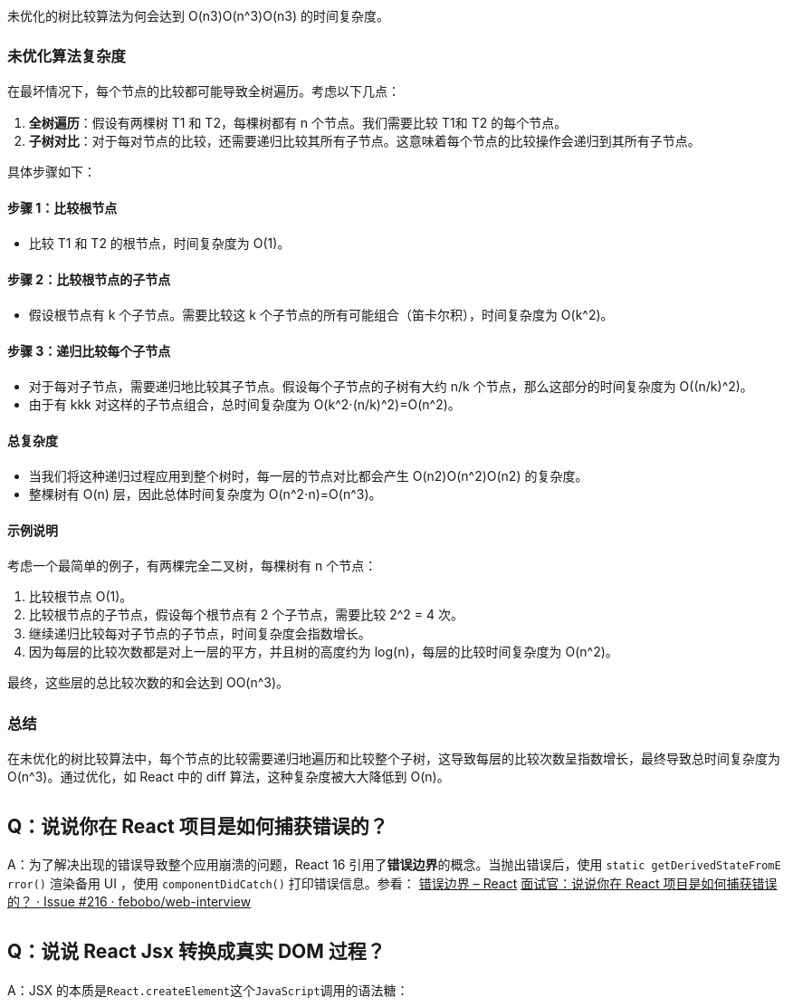 未优化的树比较算法为何会达到 O(n3)O(n^3)O(n3) 的时间复杂度。

### 未优化算法复杂度

在最坏情况下，每个节点的比较都可能导致全树遍历。考虑以下几点：

1. **全树遍历**：假设有两棵树 T1 和 T2，每棵树都有 n 个节点。我们需要比较 T1和 T2 的每个节点。
2. **子树对比**：对于每对节点的比较，还需要递归比较其所有子节点。这意味着每个节点的比较操作会递归到其所有子节点。

具体步骤如下：

#### 步骤 1：比较根节点

- 比较 T1 和 T2 的根节点，时间复杂度为 O(1)。

#### 步骤 2：比较根节点的子节点

- 假设根节点有 k 个子节点。需要比较这 k 个子节点的所有可能组合（笛卡尔积），时间复杂度为 O(k^2)。

#### 步骤 3：递归比较每个子节点

- 对于每对子节点，需要递归地比较其子节点。假设每个子节点的子树有大约 n/k 个节点，那么这部分的时间复杂度为 O((n/k)^2)。
- 由于有 kkk 对这样的子节点组合，总时间复杂度为 O(k^2⋅(n/k)^2)=O(n^2)。

#### 总复杂度

- 当我们将这种递归过程应用到整个树时，每一层的节点对比都会产生 O(n2)O(n^2)O(n2) 的复杂度。
- 整棵树有 O(n) 层，因此总体时间复杂度为 O(n^2⋅n)=O(n^3)。

#### 示例说明

考虑一个最简单的例子，有两棵完全二叉树，每棵树有 n 个节点：

1. 比较根节点 O(1)。
2. 比较根节点的子节点，假设每个根节点有 2 个子节点，需要比较 2^2 = 4 次。
3. 继续递归比较每对子节点的子节点，时间复杂度会指数增长。
4. 因为每层的比较次数都是对上一层的平方，并且树的高度约为 log(n)，每层的比较时间复杂度为 O(n^2)。

最终，这些层的总比较次数的和会达到 OO(n^3)。

### 总结

在未优化的树比较算法中，每个节点的比较需要递归地遍历和比较整个子树，这导致每层的比较次数呈指数增长，最终导致总时间复杂度为 O(n^3)。通过优化，如 React 中的 diff 算法，这种复杂度被大大降低到 O(n)。

## Q：说说你在 React 项目是如何捕获错误的？

A：为了解决出现的错误导致整个应用崩溃的问题，React 16 引用了**错误边界**的概念。当抛出错误后，使用 `static getDerivedStateFromError()` 渲染备用 UI ，使用 `componentDidCatch()` 打印错误信息。参看： [错误边界 – React](https://zh-hans.legacy.reactjs.org/docs/error-boundaries.html#gatsby-focus-wrapper) [面试官：说说你在 React 项目是如何捕获错误的？ · Issue #216 · febobo/web-interview](https://github.com/febobo/web-interview/issues/216)

## Q：说说 React Jsx 转换成真实 DOM 过程？

A：JSX 的本质是`React.createElement`这个`JavaScript`调用的语法糖： 
